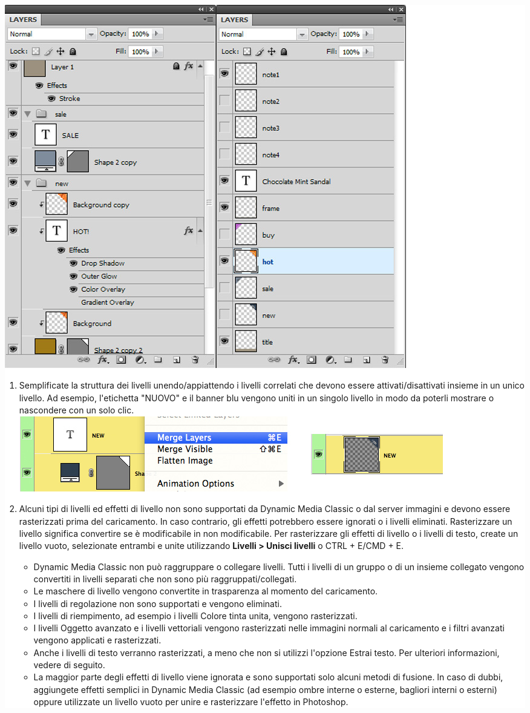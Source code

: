 ![immagine](assets/basic-templates/basic-templates-2.jpg)

1. Semplificate la struttura dei livelli unendo/appiattendo i livelli correlati che devono essere attivati/disattivati insieme in un unico livello. Ad esempio, l&#39;etichetta &quot;NUOVO&quot; e il banner blu vengono uniti in un singolo livello in modo da poterli mostrare o nascondere con un solo clic.
   ![immagine](assets/basic-templates/basic-templates-3.jpg)
2. Alcuni tipi di livelli ed effetti di livello non sono supportati da Dynamic Media Classic o dal server immagini e devono essere rasterizzati prima del caricamento. In caso contrario, gli effetti potrebbero essere ignorati o i livelli eliminati. Rasterizzare un livello significa convertire se è modificabile in non modificabile. Per rasterizzare gli effetti di livello o i livelli di testo, create un livello vuoto, selezionate entrambi e unite utilizzando **Livelli > Unisci livelli** o CTRL + E/CMD + E.

   - Dynamic Media Classic non può raggruppare o collegare livelli. Tutti i livelli di un gruppo o di un insieme collegato vengono convertiti in livelli separati che non sono più raggruppati/collegati.
   - Le maschere di livello vengono convertite in trasparenza al momento del caricamento.
   - I livelli di regolazione non sono supportati e vengono eliminati.
   - I livelli di riempimento, ad esempio i livelli Colore tinta unita, vengono rasterizzati.
   - I livelli Oggetto avanzato e i livelli vettoriali vengono rasterizzati nelle immagini normali al caricamento e i filtri avanzati vengono applicati e rasterizzati.
   - Anche i livelli di testo verranno rasterizzati, a meno che non si utilizzi l&#39;opzione Estrai testo. Per ulteriori informazioni, vedere di seguito.
   - La maggior parte degli effetti di livello viene ignorata e sono supportati solo alcuni metodi di fusione. In caso di dubbi, aggiungete effetti semplici in Dynamic Media Classic (ad esempio ombre interne o esterne, bagliori interni o esterni) oppure utilizzate un livello vuoto per unire e rasterizzare l&#39;effetto in Photoshop.
